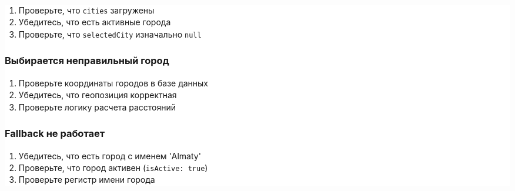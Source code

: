 1. Проверьте, что `cities` загружены
2. Убедитесь, что есть активные города
3. Проверьте, что `selectedCity` изначально `null`

### Выбирается неправильный город

1. Проверьте координаты городов в базе данных
2. Убедитесь, что геопозиция корректная
3. Проверьте логику расчета расстояний

### Fallback не работает

1. Убедитесь, что есть город с именем 'Almaty'
2. Проверьте, что город активен (`isActive: true`)
3. Проверьте регистр имени города
